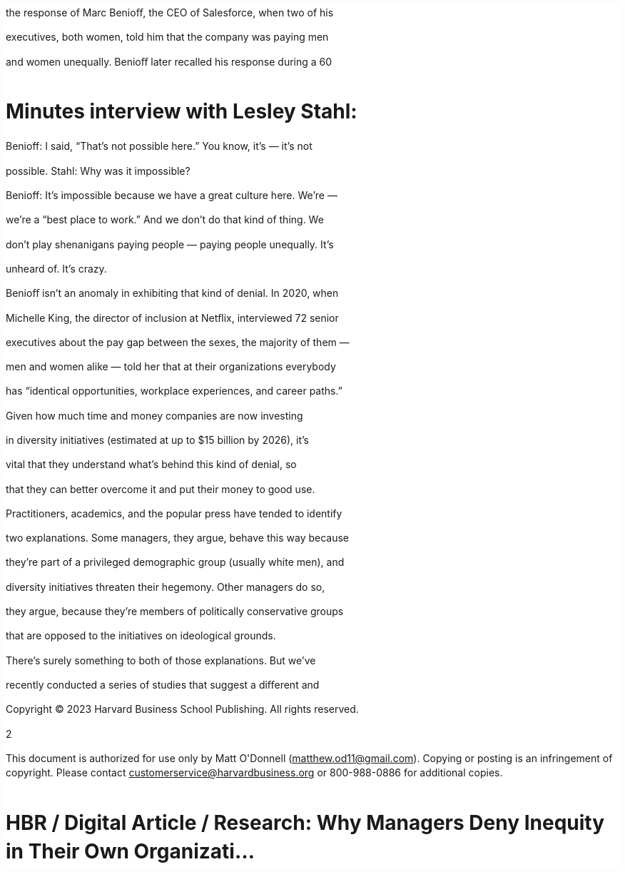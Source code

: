 the response of Marc Benioﬀ, the CEO of Salesforce, when two of his

executives, both women, told him that the company was paying men

and women unequally. Benioﬀ later recalled his response during a 60

# Minutes interview with Lesley Stahl:

Benioff: I said, “That’s not possible here.” You know, it’s — it’s not

possible. Stahl: Why was it impossible?

Benioff: It’s impossible because we have a great culture here. We’re —

we’re a “best place to work.” And we don’t do that kind of thing. We

don’t play shenanigans paying people — paying people unequally. It’s

unheard of. It’s crazy.

Benioﬀ isn’t an anomaly in exhibiting that kind of denial. In 2020, when

Michelle King, the director of inclusion at Netﬂix, interviewed 72 senior

executives about the pay gap between the sexes, the majority of them —

men and women alike — told her that at their organizations everybody

has “identical opportunities, workplace experiences, and career paths.”

Given how much time and money companies are now investing

in diversity initiatives (estimated at up to $15 billion by 2026), it’s

vital that they understand what’s behind this kind of denial, so

that they can better overcome it and put their money to good use.

Practitioners, academics, and the popular press have tended to identify

two explanations. Some managers, they argue, behave this way because

they’re part of a privileged demographic group (usually white men), and

diversity initiatives threaten their hegemony. Other managers do so,

they argue, because they’re members of politically conservative groups

that are opposed to the initiatives on ideological grounds.

There’s surely something to both of those explanations. But we’ve

recently conducted a series of studies that suggest a diﬀerent and

Copyright © 2023 Harvard Business School Publishing. All rights reserved.

2

This document is authorized for use only by Matt O'Donnell (matthew.od11@gmail.com). Copying or posting is an infringement of copyright. Please contact customerservice@harvardbusiness.org or 800-988-0886 for additional copies.

# HBR / Digital Article / Research: Why Managers Deny Inequity in Their Own Organizati…
